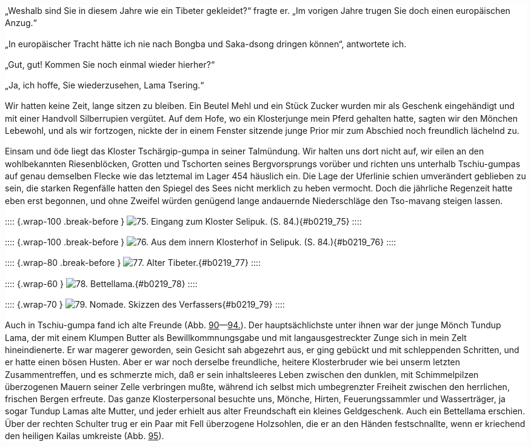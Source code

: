 „Weshalb sind Sie in diesem Jahre wie ein Tibeter gekleidet?“
fragte er. „Im vorigen Jahre trugen Sie doch einen europäischen Anzug.“

„In europäischer Tracht hätte ich nie nach Bongba und Saka-dsong
dringen können“, antwortete ich.

„Gut, gut! Kommen Sie noch einmal wieder hierher?“

„Ja, ich hoffe, Sie wiederzusehen, Lama Tsering.“

Wir hatten keine Zeit, lange sitzen zu bleiben. Ein Beutel Mehl
und ein Stück Zucker wurden mir als Geschenk eingehändigt und mit
einer Handvoll Silberrupien vergütet. Auf dem Hofe, wo ein
Klosterjunge mein Pferd gehalten hatte, sagten wir den Mönchen Lebewohl,
und als wir fortzogen, nickte der in einem Fenster sitzende junge Prior
mir zum Abschied noch freundlich lächelnd zu.

Einsam und öde liegt das Kloster Tschärgip-gumpa in seiner
Talmündung. Wir halten uns dort nicht auf, wir eilen an den
wohlbekannten Riesenblöcken, Grotten und Tschorten seines Bergvorsprungs
vorüber und richten uns unterhalb Tschiu-gumpas auf genau demselben
Flecke wie das letztemal im Lager 454 häuslich ein. Die Lage der
Uferlinie schien umverändert geblieben zu sein, die starken Regenfälle hatten
den Spiegel des Sees nicht merklich zu heben vermocht. Doch die
jährliche Regenzeit hatte eben erst begonnen, und ohne Zweifel würden
genügend lange andauernde Niederschläge den Tso-mavang steigen lassen.

:::: {.wrap-100 .break-before }
![75. Eingang zum Kloster Selipuk. (S. 84.)](Transhimalaja_Vol_III_219a.jpg "Eingang zum Kloster Selipuk."){#b0219_75}
::::

:::: {.wrap-100 .break-before }
![76. Aus dem innern Klosterhof in Selipuk. (S. 84.)](Transhimalaja_Vol_III_219b.jpg "Aus dem innern Klosterhof in Selipuk."){#b0219_76}
::::

:::: {.wrap-80 .break-before }
![77. Alter Tibeter.](Transhimalaja_Vol_III_219c.jpg "Alter Tibeter."){#b0219_77}
::::

:::: {.wrap-60  }
![78. Bettellama.](Transhimalaja_Vol_III_219d.jpg "Bettellama."){#b0219_78}
::::

:::: {.wrap-70  }
![79. Nomade. <small>Skizzen des Verfassers</small>](Transhimalaja_Vol_III_219e.jpg "Nomade."){#b0219_79}
::::

Auch in Tschiu-gumpa fand ich alte Freunde (Abb. [90](ch021.xhtml#b0269_90)—[94.](ch022.xhtml#b0279_94)).
Der hauptsächlichste unter ihnen war der junge Mönch Tundup Lama, der mit
einem Klumpen Butter als Bewillkommnungsgabe und mit
langausgestreckter Zunge sich in mein Zelt hineindienerte. Er war magerer geworden,
sein Gesicht sah abgezehrt aus, er ging gebückt und mit schleppenden
Schritten, und er hatte einen bösen Husten. Aber er war noch derselbe
freundliche, heitere Klosterbruder wie bei unserm letzten Zusammentreffen,
und es schmerzte mich, daß er sein inhaltsleeres Leben zwischen den dunklen,
mit Schimmelpilzen überzogenen Mauern seiner Zelle verbringen mußte,
während ich selbst mich umbegrenzter Freiheit zwischen den herrlichen,
frischen Bergen erfreute. Das ganze Klosterpersonal besuchte uns, Mönche,
Hirten, Feuerungssammler und Wasserträger, ja sogar Tundup Lamas alte
Mutter, und jeder erhielt aus alter Freundschaft ein kleines Geldgeschenk.
Auch ein Bettellama erschien. Über der rechten Schulter trug er ein Paar
mit Fell überzogene Holzsohlen, die er an den Händen festschnallte, wenn
er kriechend den heiligen Kailas umkreiste (Abb. [95](ch022.xhtml#b0291_95)).
